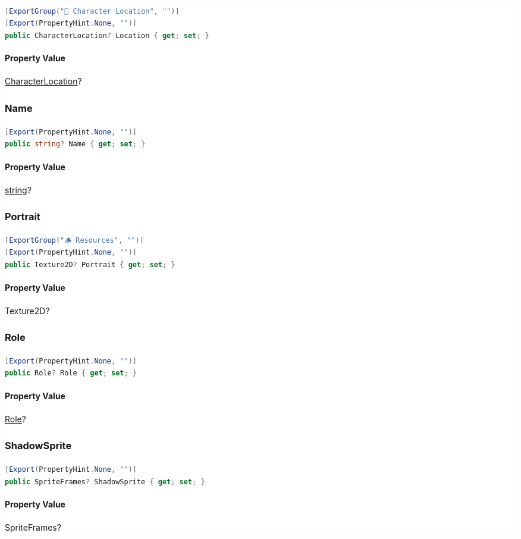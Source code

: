 ```csharp
[ExportGroup("📍 Character Location", "")]
[Export(PropertyHint.None, "")]
public CharacterLocation? Location { get; set; }
```

#### Property Value

 [CharacterLocation](DiceRoll.Models.CharacterLocations.CharacterLocation.md)?

### <a id="DiceRoll_Models_Character_Name"></a> Name

```csharp
[Export(PropertyHint.None, "")]
public string? Name { get; set; }
```

#### Property Value

 [string](https://learn.microsoft.com/dotnet/api/system.string)?

### <a id="DiceRoll_Models_Character_Portrait"></a> Portrait

```csharp
[ExportGroup("🪵 Resources", "")]
[Export(PropertyHint.None, "")]
public Texture2D? Portrait { get; set; }
```

#### Property Value

 Texture2D?

### <a id="DiceRoll_Models_Character_Role"></a> Role

```csharp
[Export(PropertyHint.None, "")]
public Role? Role { get; set; }
```

#### Property Value

 [Role](DiceRoll.Models.Role.md)?

### <a id="DiceRoll_Models_Character_ShadowSprite"></a> ShadowSprite

```csharp
[Export(PropertyHint.None, "")]
public SpriteFrames? ShadowSprite { get; set; }
```

#### Property Value

 SpriteFrames?

